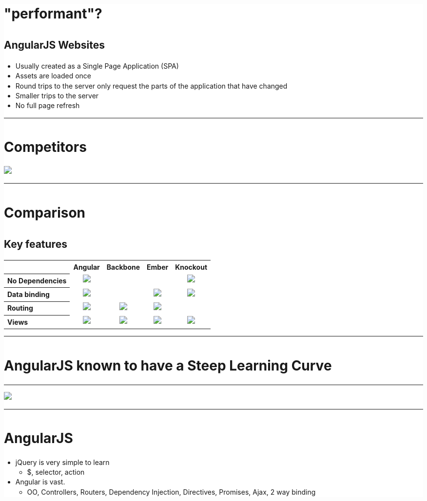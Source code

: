 
# "performant"?

## AngularJS Websites

* Usually created as a Single Page Application (SPA)
* Assets are loaded once
* Round trips to the server only request the parts of the application that have changed
* Smaller trips to the server
* No full page refresh

-----



# Competitors

![](https://s3.amazonaws.com/media.training.appendto.com/projects/53efbc747cef8c81290002e2/angular-competitors_1408409801365.png)


-----



# Comparison

## Key features

<table width="100%"><tr><th></th><th>Angular</th><th>Backbone</th><th>Ember</th><th>Knockout</th></tr><tr><th align="left">No Dependencies</th><td valign="middle" align="center"><img src="https://s3.amazonaws.com/media.training.appendto.com/projects/53efbc747cef8c81290002e2/check-mark-md_1408410420779.png" width="30"></td><td></td><td></td><td valign="middle" align="center"><img src="https://s3.amazonaws.com/media.training.appendto.com/projects/53efbc747cef8c81290002e2/check-mark-md_1408410420779.png" width="30"></td></tr><tr><th align="left">Data binding</th><td valign="middle" align="center"><img src="https://s3.amazonaws.com/media.training.appendto.com/projects/53efbc747cef8c81290002e2/check-mark-md_1408410420779.png" width="30"></td><td valign="middle" align="center"></td><td valign="middle" align="center"><img src="https://s3.amazonaws.com/media.training.appendto.com/projects/53efbc747cef8c81290002e2/check-mark-md_1408410420779.png" width="30"></td><td valign="middle" align="center"><img src="https://s3.amazonaws.com/media.training.appendto.com/projects/53efbc747cef8c81290002e2/check-mark-md_1408410420779.png" width="30"></td></tr><tr><th align="left">Routing</th><td valign="middle" align="center"><img src="https://s3.amazonaws.com/media.training.appendto.com/projects/53efbc747cef8c81290002e2/check-mark-md_1408410420779.png" width="30"></td><td valign="middle" align="center"><img src="https://s3.amazonaws.com/media.training.appendto.com/projects/53efbc747cef8c81290002e2/check-mark-md_1408410420779.png" width="30"></td><td valign="middle" align="center"><img src="https://s3.amazonaws.com/media.training.appendto.com/projects/53efbc747cef8c81290002e2/check-mark-md_1408410420779.png" width="30"></td><td></td></tr><tr><th align="left">Views</th><td valign="middle" align="center"><img src="https://s3.amazonaws.com/media.training.appendto.com/projects/53efbc747cef8c81290002e2/check-mark-md_1408410420779.png" width="30"></td><td valign="middle" align="center"><img src="https://s3.amazonaws.com/media.training.appendto.com/projects/53efbc747cef8c81290002e2/check-mark-md_1408410420779.png" width="30"></td><td valign="middle" align="center"><img src="https://s3.amazonaws.com/media.training.appendto.com/projects/53efbc747cef8c81290002e2/check-mark-md_1408410420779.png" width="30"></td><td valign="middle" align="center"><img src="https://s3.amazonaws.com/media.training.appendto.com/projects/53efbc747cef8c81290002e2/check-mark-md_1408410420779.png" width="30"></td></tr></table>

-----



# AngularJS known to have a Steep Learning Curve

-----



![](https://s3.amazonaws.com/media.training.appendto.com/projects/53efbc747cef8c81290002e2/steep-learning-curve_1408411634931.png)

-----



# AngularJS

* jQuery is very simple to learn
    * $, selector, action
* Angular is vast. 
    * OO, Controllers, Routers, Dependency Injection, Directives, Promises, Ajax, 2 way binding
